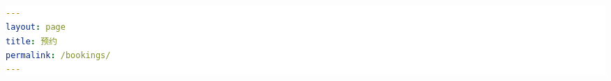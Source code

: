 ```yaml
---
layout: page
title: 预约
permalink: /bookings/
---
```


<iframe src='https://outlook.office.com/owa/calendar/Bookings@imake.space/bookings/' width='100%' height='100%' scrolling='yes' style='border:0'></iframe>